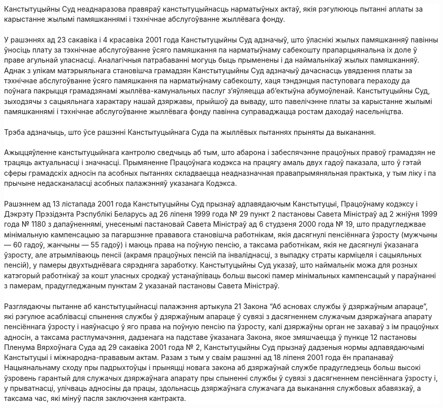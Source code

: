 </div>
<div data-align="justify">
Канстытуцыйны Суд неаднаразова правяраў канстытуцыйнасць нарматыўных актаў, якія рэгулююць пытанні аплаты за карыстанне жылымі памяшканнямі і тэхнічнае абслугоўванне жыллёвага фонду.
</div>
<div data-align="justify">
 
</div>
<div data-align="justify">
У рашэннях ад 23 сакавіка і 4 красавіка 2001 года Канстытуцыйны Суд адзначыў, што ўласнікі жылых памяшканняў павінны ўносіць плату за тэхнічнае абслугоўванне ўсяго памяшкання па нарматыўнаму сабекошту прапарцыянальна іх доле ў праве агульнай уласнасці. Аналагічныя патрабаванні могуць быць прыменены і да наймальнікаў жылых памяшканняў. Аднак з улікам матэрыяльнага становішча грамадзян Канстытуцыйны Суд адзначыў дачаснасць увядзення платы за тэхнічнае абслугоўванне ўсяго памяшкання па нарматыўнаму сабекошту, хаця тэндэнцыя паступовага пераходу да поўнага пакрыцця грамадзянамі жыллёва-камунальных паслуг з’яўляецца аб’ектыўна абумоўленай. Канстытуцыйны Суд, зыходзячы з сацыяльнага характару нашай дзяржавы, прыйшоў да вываду, што павелічэнне платы за карыстанне жылымі памяшканнямі і тэхнічнае абслугоўванне жыллёвага фонду павінна суправаджацца ростам даходаў насельніцтва.
</div>
<div data-align="justify">
 
</div>
<div data-align="justify">
Трэба адзначыць, што ўсе рашэнні Канстытуцыйнага Суда па жыллёвых пытаннях прыняты да выканання.
</div>
<div data-align="justify">
 
</div>
<div data-align="justify">
Ажыццяўленне канстытуцыйнага кантролю сведчыць аб тым, што абарона і забеспячэнне працоўных правоў грамадзян не трацяць актуальнасці і значнасці. Прымяненне Працоўнага кодэкса на працягу амаль двух гадоў паказала, што ў гэтай сферы грамадскіх адносін па асобных пытаннях складваецца неадназначная правапрымяняльная практыка, у тым ліку і па прычыне недасканаласці асобных палажэнняў указанага Кодэкса.
</div>
<div data-align="justify">
 
</div>
<div data-align="justify">
Рашэннем ад 13 лістапада 2001 года Канстытуцыйны Суд прызнаў адпавядаючым Канстытуцыі, Працоўнаму кодэксу і Дэкрэту Прэзідэнта Рэспублікі Беларусь ад 26 ліпеня 1999 года № 29 пункт 2 пастановы Савета Міністраў ад 2 жніўня 1999 года № 1180 з дапаўненнямі, унесенымі пастановай Савета Міністраў ад 6 студзеня 2000 года № 19, што прадугледжвае мінімальную кампенсацыю за пагаршэнне прававога становішча работнікам, якія дасягнулі пенсіённага ўзросту (мужчыны — 60 гадоў, жанчыны — 55 гадоў) і маюць права на поўную пенсію, а таксама работнікам, якія не дасягнулі ўказанага ўзросту, але атрымліваюць пенсіі (акрамя працоўных пенсій па інваліднасці, з выпадку страты карміцеля і сацыяльных пенсій), у памеры двухтыднёвага сярэдняга заработку. Канстытуцыйны Суд указаў, што наймальнік можа для розных катэгорый работнікаў за кошт уласных сродкаў устанаўліваць больш высокі памер мінімальных кампенсацый у параўнанні з памерам, прадугледжаным пунктам 2 указанай пастановы Савета Міністраў.
</div>
<div data-align="justify">
 
</div>
<div data-align="justify">
Разглядаючы пытанне аб канстытуцыйнасці палажэння артыкула 21 Закона “Аб асновах службы ў дзяржаўным апараце”, які рэгулюе асаблівасці спынення службы ў дзяржаўным апараце ў сувязі з дасягненнем служачым дзяржаўнага апарату пенсіённага ўзросту і наяўнасцю ў яго права на поўную пенсію па ўзросту, калі дзяржаўны орган не захаваў з ім працоўных адносін, а таксама растлумачэння, дадзенага на падставе ўказанага Закона, якое змяшчаецца ў пункце 12 пастановы Пленума Вярхоўнага Суда ад 29 сакавіка 2001 года № 2, Канстытуцыйны Суд прызнаў дадзеныя нормы адпавядаючымі Канстытуцыі і міжнародна-прававым актам. Разам з тым у сваім рашэнні ад 18 ліпеня 2001 года ён прапанаваў Нацыянальнаму сходу пры падрыхтоўцы і прыняцці новага закона аб дзяржаўнай службе прадугледзець больш высокі ўзровень гарантый для служачых дзяржаўнага апарату пры спыненні службы ў сувязі з дасягненнем пенсіённага ўзросту і, у прыватнасці, улічваць адносіны да працы, здольнасць дзяржаўнага служачага да выканання службовых абавязкаў, а таксама час, які мінуў пасля заключэння кантракта.
</div>